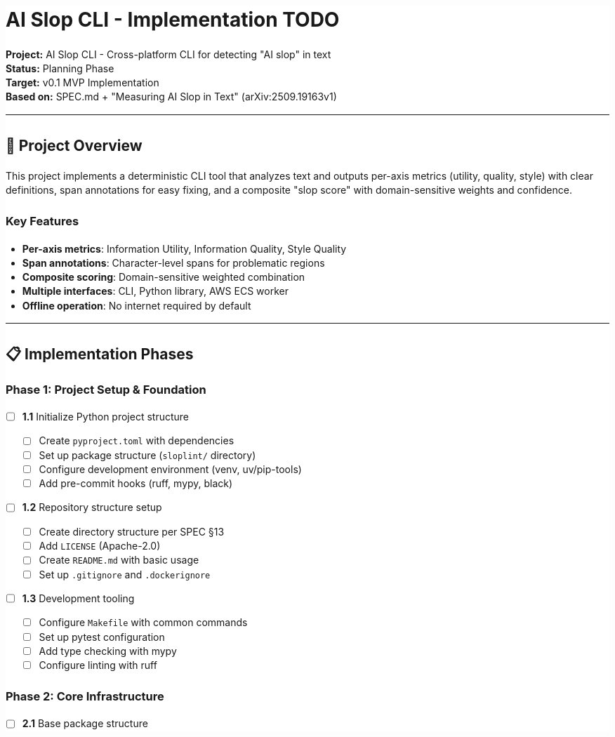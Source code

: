 # AI Slop CLI - Implementation TODO

**Project:** AI Slop CLI - Cross-platform CLI for detecting "AI slop" in text  
**Status:** Planning Phase  
**Target:** v0.1 MVP Implementation  
**Based on:** SPEC.md + "Measuring AI Slop in Text" (arXiv:2509.19163v1)

---

## 🎯 Project Overview

This project implements a deterministic CLI tool that analyzes text and outputs per-axis metrics (utility, quality, style) with clear definitions, span annotations for easy fixing, and a composite "slop score" with domain-sensitive weights and confidence.

### Key Features

- **Per-axis metrics**: Information Utility, Information Quality, Style Quality
- **Span annotations**: Character-level spans for problematic regions
- **Composite scoring**: Domain-sensitive weighted combination
- **Multiple interfaces**: CLI, Python library, AWS ECS worker
- **Offline operation**: No internet required by default

---

## 📋 Implementation Phases

### Phase 1: Project Setup & Foundation

- [ ] **1.1** Initialize Python project structure

  - [ ] Create `pyproject.toml` with dependencies
  - [ ] Set up package structure (`sloplint/` directory)
  - [ ] Configure development environment (venv, uv/pip-tools)
  - [ ] Add pre-commit hooks (ruff, mypy, black)

- [ ] **1.2** Repository structure setup

  - [ ] Create directory structure per SPEC §13
  - [ ] Add `LICENSE` (Apache-2.0)
  - [ ] Create `README.md` with basic usage
  - [ ] Set up `.gitignore` and `.dockerignore`

- [ ] **1.3** Development tooling
  - [ ] Configure `Makefile` with common commands
  - [ ] Set up pytest configuration
  - [ ] Add type checking with mypy
  - [ ] Configure linting with ruff

### Phase 2: Core Infrastructure

- [ ] **2.1** Base package structure
